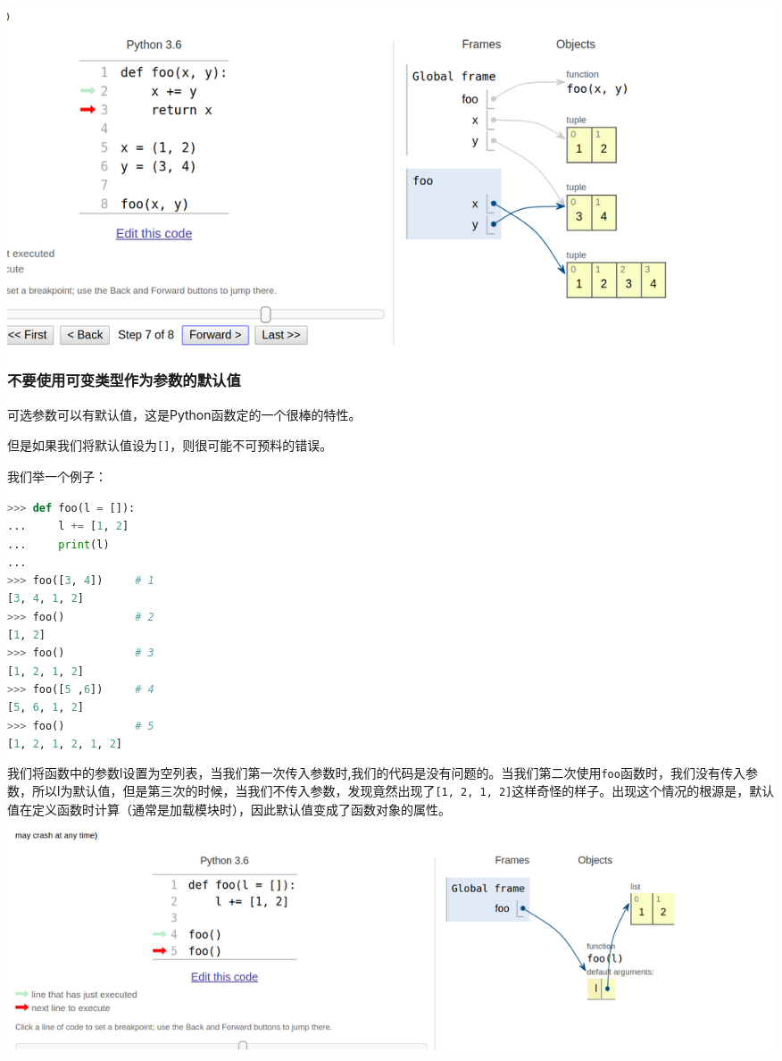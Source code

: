 ![2019-10-16-23-30-44.png](../posts/2019-08-30-%E7%AC%AC%E5%85%AB%E7%AB%A0%20%E5%AF%B9%E8%B1%A1%E5%BC%95%E7%94%A8%EF%BC%8C%E5%8F%AF%E5%8F%98%E6%80%A7%E5%92%8C%E5%9E%83%E5%9C%BE%E5%9B%9E%E6%94%B6/2019-10-16-23-30-44.png)

### 不要使用可变类型作为参数的默认值

可选参数可以有默认值，这是Python函数定的一个很棒的特性。

但是如果我们将默认值设为`[]`，则很可能不可预料的错误。

我们举一个例子：
```python
>>> def foo(l = []):
...     l += [1, 2]
...     print(l)
... 
>>> foo([3, 4])     # 1
[3, 4, 1, 2]        
>>> foo()           # 2
[1, 2]
>>> foo()           # 3
[1, 2, 1, 2]    
>>> foo([5 ,6])     # 4
[5, 6, 1, 2]
>>> foo()           # 5
[1, 2, 1, 2, 1, 2]

```

我们将函数中的参数l设置为空列表，当我们第一次传入参数时,我们的代码是没有问题的。当我们第二次使用`foo`函数时，我们没有传入参数，所以l为默认值，但是第三次的时候，当我们不传入参数，发现竟然出现了`[1, 2, 1, 2]`这样奇怪的样子。出现这个情况的根源是，默认值在定义函数时计算（通常是加载模块时），因此默认值变成了函数对象的属性。

![2019-10-16-23-30-52.png](../posts/2019-08-30-%E7%AC%AC%E5%85%AB%E7%AB%A0%20%E5%AF%B9%E8%B1%A1%E5%BC%95%E7%94%A8%EF%BC%8C%E5%8F%AF%E5%8F%98%E6%80%A7%E5%92%8C%E5%9E%83%E5%9C%BE%E5%9B%9E%E6%94%B6/2019-10-16-23-30-52.png)
